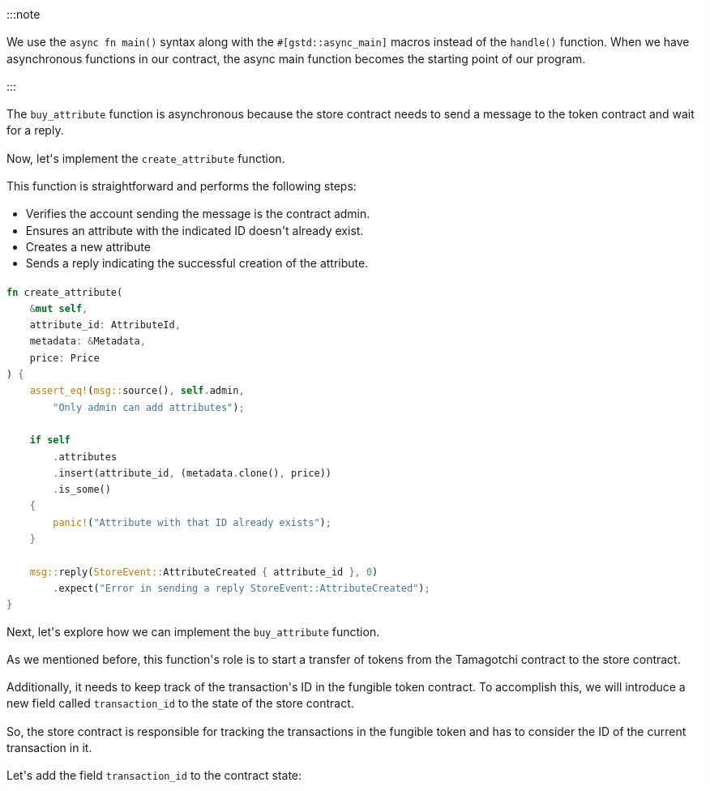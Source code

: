 :::note

We use the `async fn main()` syntax along with the `#[gstd::async_main]` macros instead of the `handle()` function. When we have asynchronous functions in our contract, the async main function becomes the starting point of our program.

:::

The `buy_attribute` function is asynchronous because the store contract needs to send a message to the token contract and wait for a reply.

Now, let's implement the `create_attribute` function.

This function is straightforward and performs the following steps:

- Verifies the account sending the message is the contract admin.
- Ensures an attribute with the indicated ID doesn't already exist.
- Creates a new attribute
- Sends a reply indicating the successful creation of the attribute.

```rust
fn create_attribute(
    &mut self,
    attribute_id: AttributeId,
    metadata: &Metadata,
    price: Price
) {
    assert_eq!(msg::source(), self.admin,
        "Only admin can add attributes");

    if self
        .attributes
        .insert(attribute_id, (metadata.clone(), price))
        .is_some()
    {
        panic!("Attribute with that ID already exists");
    }

    msg::reply(StoreEvent::AttributeCreated { attribute_id }, 0)
        .expect("Error in sending a reply StoreEvent::AttributeCreated");
}
```

Next, let's explore how we can implement the `buy_attribute` function.

As we mentioned before, this function's role is to start a transfer of tokens from the Tamagotchi contract to the store contract.

Additionally, it needs to keep track of the transaction's ID in the fungible token contract. To accomplish this, we will introduce a new field called `transaction_id` to the state of the store contract.

So, the store contract is responsible for tracking the transactions in the fungible token and has to consider the ID of the current transaction in it.

Let's add the field `transaction_id` to the contract state:
